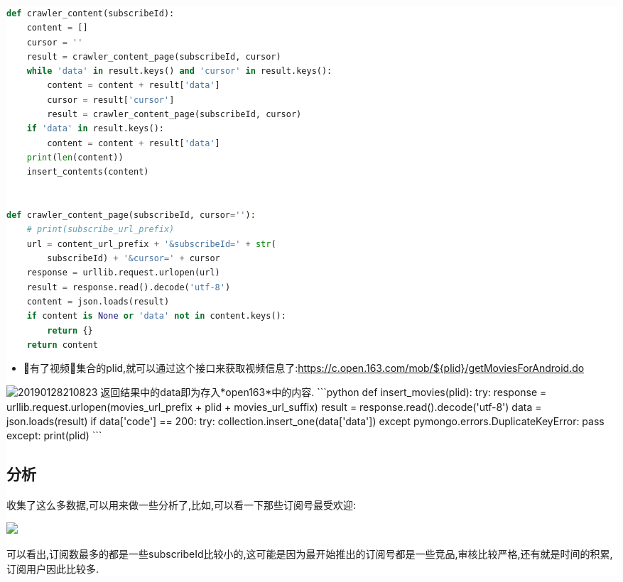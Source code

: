 ```python
def crawler_content(subscribeId):
    content = []
    cursor = ''
    result = crawler_content_page(subscribeId, cursor)
    while 'data' in result.keys() and 'cursor' in result.keys():
        content = content + result['data']
        cursor = result['cursor']
        result = crawler_content_page(subscribeId, cursor)
    if 'data' in result.keys():
        content = content + result['data']
    print(len(content))
    insert_contents(content)


def crawler_content_page(subscribeId, cursor=''):
    # print(subscribe_url_prefix)
    url = content_url_prefix + '&subscribeId=' + str(
        subscribeId) + '&cursor=' + cursor
    response = urllib.request.urlopen(url)
    result = response.read().decode('utf-8')
    content = json.loads(result)
    if content is None or 'data' not in content.keys():
        return {}
    return content
```
* 有了视频集合的plid,就可以通过这个接口来获取视频信息了:https://c.open.163.com/mob/${plid}/getMoviesForAndroid.do
<img width="1353" alt="20190128210823" src="https://user-images.githubusercontent.com/9245002/51838315-e34f1280-2340-11e9-9966-8f84fd1ed186.png">
返回结果中的data即为存入*open163*中的内容.
```python
def insert_movies(plid):
    try:
        response = urllib.request.urlopen(movies_url_prefix + plid + movies_url_suffix)
        result = response.read().decode('utf-8')
        data = json.loads(result)
        if data['code'] == 200:
            try:
                collection.insert_one(data['data'])
            except pymongo.errors.DuplicateKeyError:
                pass
    except:
        print(plid)
```

## 分析
收集了这么多数据,可以用来做一些分析了,比如,可以看一下那些订阅号最受欢迎:

<img width="800" src="https://user-images.githubusercontent.com/9245002/51838939-b26fdd00-2342-11e9-8682-4063c841b3d9.png">

可以看出,订阅数最多的都是一些subscribeId比较小的,这可能是因为最开始推出的订阅号都是一些竞品,审核比较严格,还有就是时间的积累,订阅用户因此比较多.
